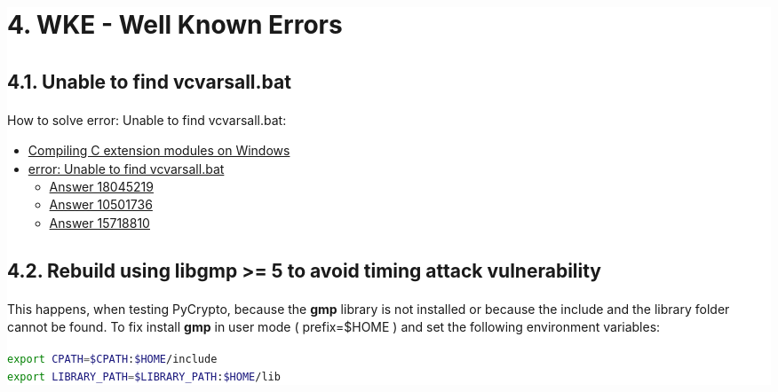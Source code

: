 # 4. WKE - Well Known Errors

## 4.1. Unable to find vcvarsall.bat

How to solve error: Unable to find vcvarsall.bat:

- [Compiling C extension modules on Windows](https://github.com/cython/cython/wiki/CythonExtensionsOnWindows)
- [error: Unable to find vcvarsall.bat](http://stackoverflow.com/questions/2817869/error-unable-to-find-vcvarsall-bat)
  - [Answer 18045219](http://stackoverflow.com/questions/2817869/error-unable-to-find-vcvarsall-bat/18045219#18045219)
  - [Answer 10501736](http://stackoverflow.com/questions/2817869/error-unable-to-find-vcvarsall-bat/10501736#10501736)
  - [Answer 15718810](http://stackoverflow.com/questions/2817869/error-unable-to-find-vcvarsall-bat/15718810#15718810)

## 4.2. Rebuild using libgmp >= 5 to avoid timing attack vulnerability

This happens, when testing PyCrypto, because the **gmp** library is not installed or because the include and the library folder cannot be found. To fix install **gmp** in user mode ( prefix=$HOME ) and set the following environment variables:

```bash
export CPATH=$CPATH:$HOME/include
export LIBRARY_PATH=$LIBRARY_PATH:$HOME/lib
```
